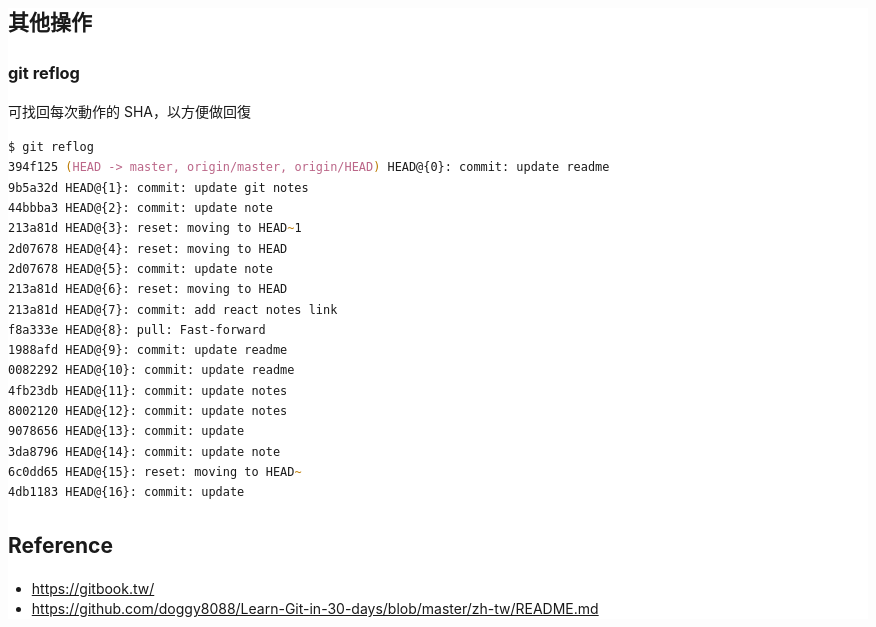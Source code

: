 

## 其他操作

### git reflog

可找回每次動作的 SHA，以方便做回復

```zsh
$ git reflog
394f125 (HEAD -> master, origin/master, origin/HEAD) HEAD@{0}: commit: update readme
9b5a32d HEAD@{1}: commit: update git notes
44bbba3 HEAD@{2}: commit: update note
213a81d HEAD@{3}: reset: moving to HEAD~1
2d07678 HEAD@{4}: reset: moving to HEAD
2d07678 HEAD@{5}: commit: update note
213a81d HEAD@{6}: reset: moving to HEAD
213a81d HEAD@{7}: commit: add react notes link
f8a333e HEAD@{8}: pull: Fast-forward
1988afd HEAD@{9}: commit: update readme
0082292 HEAD@{10}: commit: update readme
4fb23db HEAD@{11}: commit: update notes
8002120 HEAD@{12}: commit: update notes
9078656 HEAD@{13}: commit: update
3da8796 HEAD@{14}: commit: update note
6c0dd65 HEAD@{15}: reset: moving to HEAD~
4db1183 HEAD@{16}: commit: update
```

## Reference

* https://gitbook.tw/
* https://github.com/doggy8088/Learn-Git-in-30-days/blob/master/zh-tw/README.md



